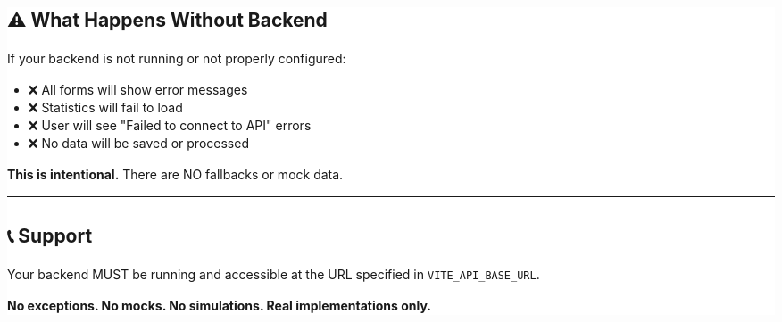 
## ⚠️ What Happens Without Backend

If your backend is not running or not properly configured:

- ❌ All forms will show error messages
- ❌ Statistics will fail to load
- ❌ User will see "Failed to connect to API" errors
- ❌ No data will be saved or processed

**This is intentional.** There are NO fallbacks or mock data.

---

## 📞 Support

Your backend MUST be running and accessible at the URL specified in `VITE_API_BASE_URL`.

**No exceptions. No mocks. No simulations. Real implementations only.**
